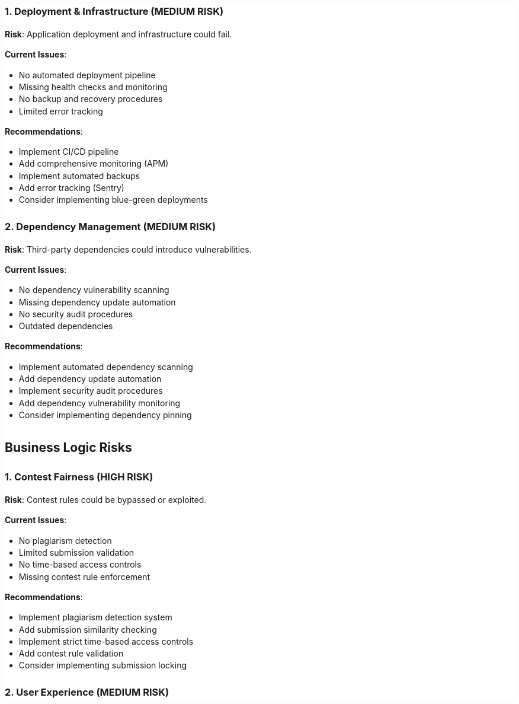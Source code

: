 ### 1. Deployment & Infrastructure (MEDIUM RISK)

**Risk**: Application deployment and infrastructure could fail.

**Current Issues**:
- No automated deployment pipeline
- Missing health checks and monitoring
- No backup and recovery procedures
- Limited error tracking

**Recommendations**:
- Implement CI/CD pipeline
- Add comprehensive monitoring (APM)
- Implement automated backups
- Add error tracking (Sentry)
- Consider implementing blue-green deployments

### 2. Dependency Management (MEDIUM RISK)

**Risk**: Third-party dependencies could introduce vulnerabilities.

**Current Issues**:
- No dependency vulnerability scanning
- Missing dependency update automation
- No security audit procedures
- Outdated dependencies

**Recommendations**:
- Implement automated dependency scanning
- Add dependency update automation
- Implement security audit procedures
- Add dependency vulnerability monitoring
- Consider implementing dependency pinning

## Business Logic Risks

### 1. Contest Fairness (HIGH RISK)

**Risk**: Contest rules could be bypassed or exploited.

**Current Issues**:
- No plagiarism detection
- Limited submission validation
- No time-based access controls
- Missing contest rule enforcement

**Recommendations**:
- Implement plagiarism detection system
- Add submission similarity checking
- Implement strict time-based access controls
- Add contest rule validation
- Consider implementing submission locking

### 2. User Experience (MEDIUM RISK)

